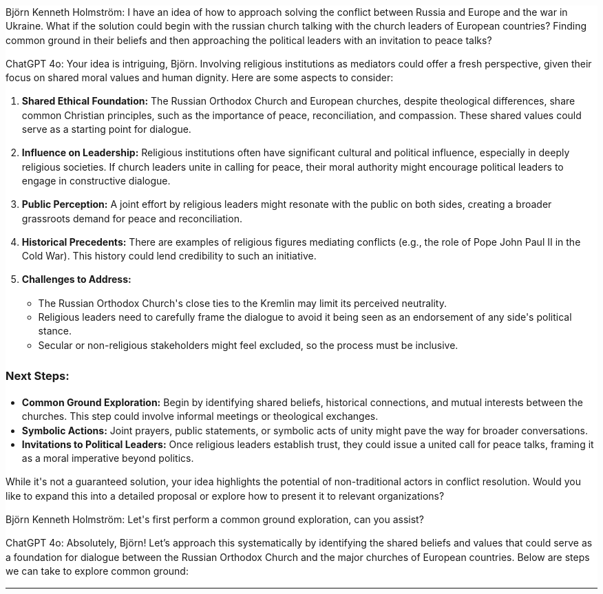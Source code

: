 Björn Kenneth Holmström:
I have an idea of how to approach solving the conflict between Russia and Europe and the war in Ukraine.
What if the solution could begin with the russian church talking with the church leaders of European countries? Finding common ground in their beliefs and then approaching the political leaders with an invitation to peace talks?

ChatGPT 4o:
Your idea is intriguing, Björn. Involving religious institutions as mediators could offer a fresh perspective, given their focus on shared moral values and human dignity. Here are some aspects to consider:

1. **Shared Ethical Foundation:** The Russian Orthodox Church and European churches, despite theological differences, share common Christian principles, such as the importance of peace, reconciliation, and compassion. These shared values could serve as a starting point for dialogue.

2. **Influence on Leadership:** Religious institutions often have significant cultural and political influence, especially in deeply religious societies. If church leaders unite in calling for peace, their moral authority might encourage political leaders to engage in constructive dialogue.

3. **Public Perception:** A joint effort by religious leaders might resonate with the public on both sides, creating a broader grassroots demand for peace and reconciliation.

4. **Historical Precedents:** There are examples of religious figures mediating conflicts (e.g., the role of Pope John Paul II in the Cold War). This history could lend credibility to such an initiative.

5. **Challenges to Address:**
   - The Russian Orthodox Church's close ties to the Kremlin may limit its perceived neutrality.
   - Religious leaders need to carefully frame the dialogue to avoid it being seen as an endorsement of any side's political stance.
   - Secular or non-religious stakeholders might feel excluded, so the process must be inclusive.

### Next Steps:
- **Common Ground Exploration:** Begin by identifying shared beliefs, historical connections, and mutual interests between the churches. This step could involve informal meetings or theological exchanges.
- **Symbolic Actions:** Joint prayers, public statements, or symbolic acts of unity might pave the way for broader conversations.
- **Invitations to Political Leaders:** Once religious leaders establish trust, they could issue a united call for peace talks, framing it as a moral imperative beyond politics.

While it's not a guaranteed solution, your idea highlights the potential of non-traditional actors in conflict resolution. Would you like to expand this into a detailed proposal or explore how to present it to relevant organizations?

Björn Kenneth Holmström:
Let's first perform a common ground exploration, can you assist?

ChatGPT 4o:
Absolutely, Björn! Let’s approach this systematically by identifying the shared beliefs and values that could serve as a foundation for dialogue between the Russian Orthodox Church and the major churches of European countries. Below are steps we can take to explore common ground:

---

